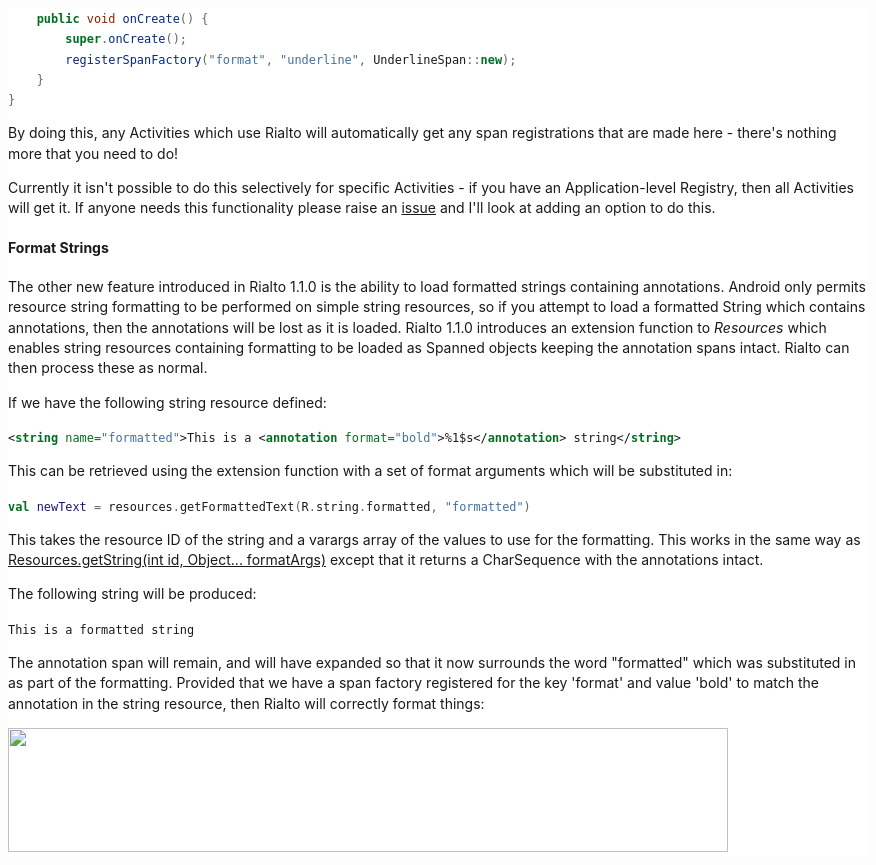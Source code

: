 ```java
    public void onCreate() {
        super.onCreate();
        registerSpanFactory("format", "underline", UnderlineSpan::new);
    }
}
```

By doing this, any Activities which use Rialto will automatically get any span registrations that are made here - there's nothing more that you need to do!

Currently it isn't possible to do this selectively for specific Activities - if you have an Application-level Registry, then all Activities will get it. If anyone needs this functionality please raise an <a href="https://github.com/StylingAndroid/Rialto/issues" rel="noopener" target="_blank">issue</a> and I'll look at adding an option to do this.

#### Format Strings

The other new feature introduced in Rialto 1.1.0 is the ability to load formatted strings containing annotations. Android only permits resource string formatting to be performed on simple string resources, so if you attempt to load a formatted String which contains annotations, then the annotations will be lost as it is loaded. Rialto 1.1.0 introduces an extension function to <em>Resources</em> which enables string resources containing formatting to be loaded as Spanned objects keeping the annotation spans intact. Rialto can then process these as normal.

If we have the following string resource defined:


```xml
<string name="formatted">This is a <annotation format="bold">%1$s</annotation> string</string>
```

This can be retrieved using the extension function with a set of format arguments which will be substituted in:


```kotlin
val newText = resources.getFormattedText(R.string.formatted, "formatted")
```

This takes the resource ID of the string and a varargs array of the values to use for the formatting. This works in the same way as <a href="https://developer.android.com/reference/android/content/res/Resources.html#getString(int,%20java.lang.Object...)" rel="noopener" target="_blank">Resources.getString(int id, Object... formatArgs)</a> except that it returns a CharSequence with the annotations intact.

The following string will be produced:

```
This is a formatted string
```

The annotation span will remain, and will have expanded so that it now surrounds the word "formatted" which was substituted in as part of the formatting. Provided that we have a span factory registered for the key 'format' and value 'bold' to match the annotation in the string resource, then Rialto will correctly format things:

<a href="https://blog.stylingandroid.com/wp-content/uploads/2018/12/format_string_edit.png"><img src="https://blog.stylingandroid.com/wp-content/uploads/2018/12/format_string_edit-1024x177.png" alt="" width="720" height="124" class="alignnone size-large wp-image-5749" /></a>
